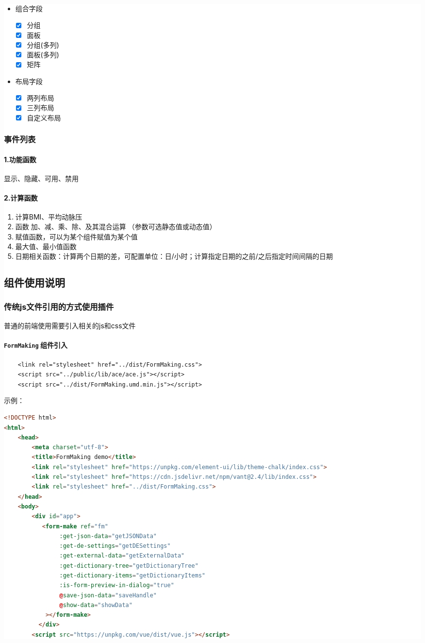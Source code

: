 - 组合字段

  - [x] 分组
  - [x] 面板
  - [x] 分组(多列)
  - [x] 面板(多列)
  - [x] 矩阵
  
- 布局字段

  - [x] 两列布局
  - [x] 三列布局
  - [x] 自定义布局

### 事件列表
    
#### 1.功能函数

显示、隐藏、可用、禁用

#### 2.计算函数
1. 计算BMI、平均动脉压
2. 函数 加、减、乘、除、及其混合运算 （参数可选静态值或动态值） 
3. 赋值函数，可以为某个组件赋值为某个值
4. 最大值、最小值函数
5. 日期相关函数：计算两个日期的差，可配置单位：日/小时；计算指定日期的之前/之后指定时间间隔的日期


## 组件使用说明

### 传统js文件引用的方式使用插件

普通的前端使用需要引入相关的js和css文件

#### `FormMaking` 组件引入
```
	<link rel="stylesheet" href="../dist/FormMaking.css">
	<script src="../public/lib/ace/ace.js"></script>
	<script src="../dist/FormMaking.umd.min.js"></script>
```

示例：

```html
<!DOCTYPE html>
<html>
	<head>
		<meta charset="utf-8">
		<title>FormMaking demo</title>
		<link rel="stylesheet" href="https://unpkg.com/element-ui/lib/theme-chalk/index.css">
		<link rel="stylesheet" href="https://cdn.jsdelivr.net/npm/vant@2.4/lib/index.css">
		<link rel="stylesheet" href="../dist/FormMaking.css">
	</head>
	<body>
		<div id="app">
		   <form-make ref="fm"
		        :get-json-data="getJSONData" 
		        :get-de-settings="getDESettings" 
                :get-external-data="getExternalData" 
                :get-dictionary-tree="getDictionaryTree"
                :get-dictionary-items="getDictionaryItems"
		        :is-form-preview-in-dialog="true"
		        @save-json-data="saveHandle"
		        @show-data="showData"
		    ></form-make>
		  </div>
		<script src="https://unpkg.com/vue/dist/vue.js"></script>
```